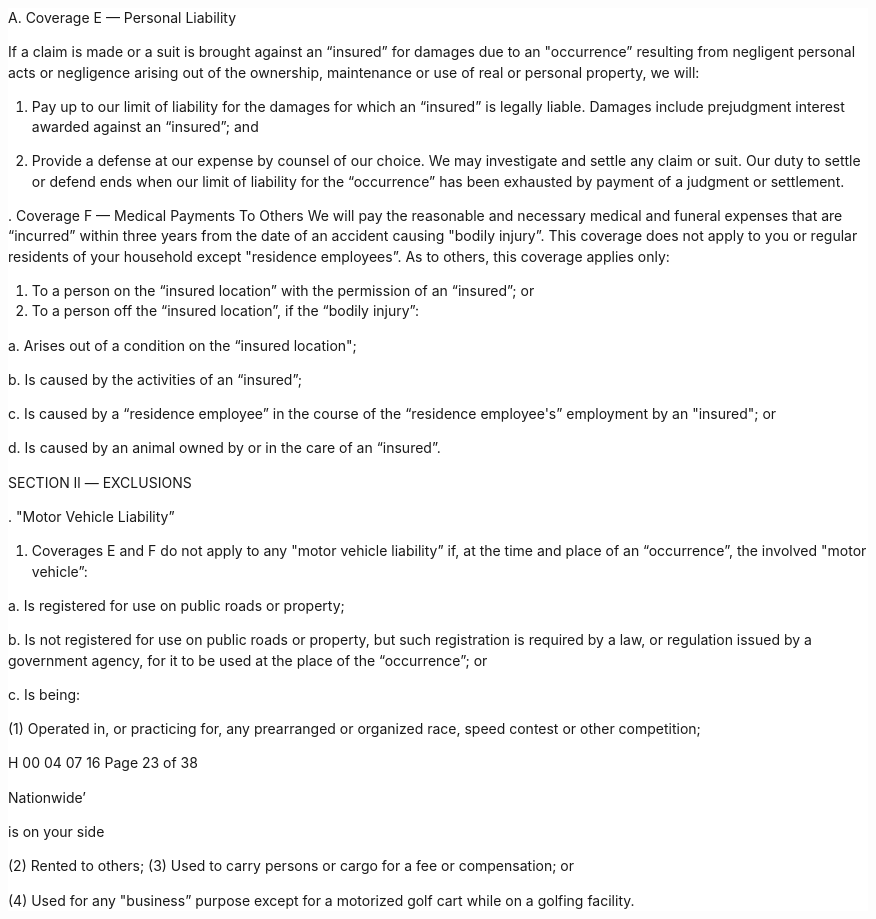A. Coverage E — Personal Liability

If a claim is made or a suit is brought against an “insured” for damages due to an
"occurrence” resulting from negligent personal acts or negligence arising out of the
ownership, maintenance or use of real or personal property, we will:

1. Pay up to our limit of liability for the damages for which an “insured” is legally liable.
Damages include prejudgment interest awarded against an “insured”; and

2. Provide a defense at our expense by counsel of our choice. We may investigate and
settle any claim or suit. Our duty to settle or defend ends when our limit of liability for
the “occurrence” has been exhausted by payment of a judgment or settlement.

. Coverage F — Medical Payments To Others
We will pay the reasonable and necessary medical and funeral expenses that are
“incurred” within three years from the date of an accident causing "bodily injury”. This
coverage does not apply to you or regular residents of your household except "residence
employees”.
As to others, this coverage applies only:
1. To a person on the “insured location” with the permission of an “insured”; or
2. To a person off the “insured location”, if the “bodily injury”:

a. Arises out of a condition on the “insured location";

b. Is caused by the activities of an “insured”;

c. Is caused by a “residence employee” in the course of the “residence employee's”
employment by an "insured"; or

d. Is caused by an animal owned by or in the care of an “insured”.

SECTION Il — EXCLUSIONS

. "Motor Vehicle Liability”
1. Coverages E and F do not apply to any "motor vehicle liability” if, at the time and place
of an “occurrence”, the involved "motor vehicle”:

a. Is registered for use on public roads or property;

b. Is not registered for use on public roads or property, but such registration is
required by a law, or regulation issued by a government agency, for it to be used at
the place of the “occurrence”; or

c. Is being:

(1) Operated in, or practicing for, any prearranged or organized race, speed contest
or other competition;

H 00 04 07 16 Page 23 of 38


Nationwide’

is on your side

(2) Rented to others;
(3) Used to carry persons or cargo for a fee or compensation; or

(4) Used for any "business” purpose except for a motorized golf cart while on a
golfing facility.
